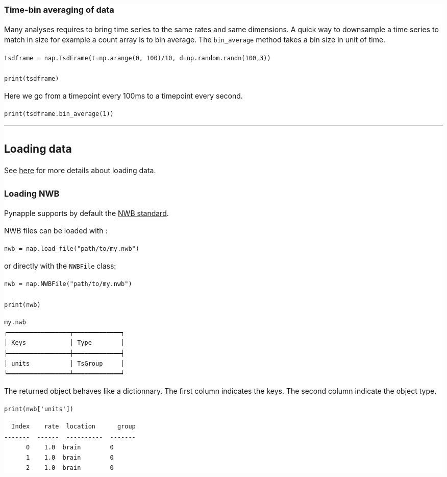 
### Time-bin averaging of data

Many analyses requires to bring time series to the same rates and same dimensions. A quick way to downsample a time series to match in size for example a count array is to bin average. The `bin_average` method takes a bin size in unit of time.

```{code-cell} ipython3
tsdframe = nap.TsdFrame(t=np.arange(0, 100)/10, d=np.random.randn(100,3))

print(tsdframe)

```

Here we go from a timepoint every 100ms to a timepoint every second.


```{code-cell} ipython3
print(tsdframe.bin_average(1))

```

***
Loading data
------------

See [here](02_input_output.md) for more details about loading data.

### Loading NWB

Pynapple supports by default the [NWB standard](https://pynwb.readthedocs.io/en/latest/). 

NWB files can be loaded with :

```
nwb = nap.load_file("path/to/my.nwb")
```

or directly with the `NWBFile` class:

```
nwb = nap.NWBFile("path/to/my.nwb")

print(nwb)
```
```
my.nwb
┍━━━━━━━━━━━━━━━━━┯━━━━━━━━━━━━━┑
│ Keys            │ Type        │
┝━━━━━━━━━━━━━━━━━┿━━━━━━━━━━━━━┥
│ units           │ TsGroup     │
┕━━━━━━━━━━━━━━━━━┷━━━━━━━━━━━━━┙
```

The returned object behaves like a dictionnary. The first column indicates the keys. The second column indicate the object type.

```
print(nwb['units'])
```
```
  Index    rate  location      group
-------  ------  ----------  -------
      0    1.0  brain        0
      1    1.0  brain        0
      2    1.0  brain        0
```
